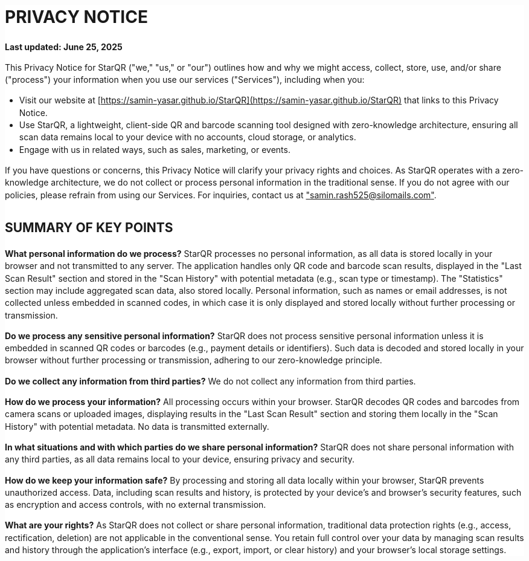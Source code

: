 # PRIVACY NOTICE

**Last updated: June 25, 2025**

This Privacy Notice for StarQR ("we," "us," or "our") outlines how and why we might access, collect, store, use, and/or share ("process") your information when you use our services ("Services"), including when you:

- Visit our website at [https://samin-yasar.github.io/StarQR](https://samin-yasar.github.io/StarQR) that links to this Privacy Notice.
- Use StarQR, a lightweight, client-side QR and barcode scanning tool designed with zero-knowledge architecture, ensuring all scan data remains local to your device with no accounts, cloud storage, or analytics.
- Engage with us in related ways, such as sales, marketing, or events.

If you have questions or concerns, this Privacy Notice will clarify your privacy rights and choices. As StarQR operates with a zero-knowledge architecture, we do not collect or process personal information in the traditional sense. If you do not agree with our policies, please refrain from using our Services. For inquiries, contact us at ["samin.rash525@silomails.com"](mailto:samin.rash525@silomails.com).

## SUMMARY OF KEY POINTS

**What personal information do we process?** StarQR processes no personal information, as all data is stored locally in your browser and not transmitted to any server. The application handles only QR code and barcode scan results, displayed in the "Last Scan Result" section and stored in the "Scan History" with potential metadata (e.g., scan type or timestamp). The "Statistics" section may include aggregated scan data, also stored locally. Personal information, such as names or email addresses, is not collected unless embedded in scanned codes, in which case it is only displayed and stored locally without further processing or transmission.

**Do we process any sensitive personal information?** StarQR does not process sensitive personal information unless it is embedded in scanned QR codes or barcodes (e.g., payment details or identifiers). Such data is decoded and stored locally in your browser without further processing or transmission, adhering to our zero-knowledge principle.

**Do we collect any information from third parties?** We do not collect any information from third parties.

**How do we process your information?** All processing occurs within your browser. StarQR decodes QR codes and barcodes from camera scans or uploaded images, displaying results in the "Last Scan Result" section and storing them locally in the "Scan History" with potential metadata. No data is transmitted externally.

**In what situations and with which parties do we share personal information?** StarQR does not share personal information with any third parties, as all data remains local to your device, ensuring privacy and security.

**How do we keep your information safe?** By processing and storing all data locally within your browser, StarQR prevents unauthorized access. Data, including scan results and history, is protected by your device’s and browser’s security features, such as encryption and access controls, with no external transmission.

**What are your rights?** As StarQR does not collect or share personal information, traditional data protection rights (e.g., access, rectification, deletion) are not applicable in the conventional sense. You retain full control over your data by managing scan results and history through the application’s interface (e.g., export, import, or clear history) and your browser’s local storage settings.

